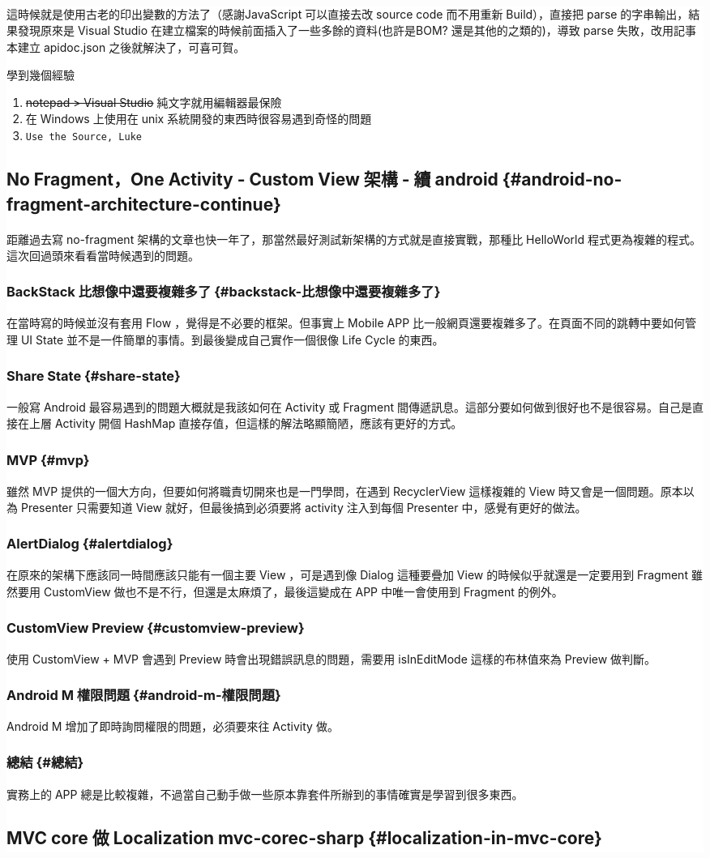 這時候就是使用古老的印出變數的方法了（感謝JavaScript 可以直接去改 source code 而不用重新 Build），直接把 parse 的字串輸出，結果發現原來是 Visual Studio 在建立檔案的時候前面插入了一些多餘的資料(也許是BOM? 還是其他的之類的)，導致 parse 失敗，改用記事本建立 apidoc.json 之後就解決了，可喜可賀。

學到幾個經驗

1.  ~~notepad &gt; Visual Studio~~ 純文字就用編輯器最保險
2.  在 Windows 上使用在 unix 系統開發的東西時很容易遇到奇怪的問題
3.  `Use the Source, Luke`


## No Fragment，One Activity - Custom View 架構 - 續 <span class="tag"><span class="android">android</span></span> {#android-no-fragment-architecture-continue}

距離過去寫 no-fragment 架構的文章也快一年了，那當然最好測試新架構的方式就是直接實戰，那種比 HelloWorld 程式更為複雜的程式。這次回過頭來看看當時候遇到的問題。


### BackStack 比想像中還要複雜多了 {#backstack-比想像中還要複雜多了}

在當時寫的時候並沒有套用 Flow ，覺得是不必要的框架。但事實上 Mobile APP 比一般網頁還要複雜多了。在頁面不同的跳轉中要如何管理 UI State 並不是一件簡單的事情。到最後變成自己實作一個很像 Life Cycle 的東西。


### Share State {#share-state}

一般寫 Android 最容易遇到的問題大概就是我該如何在 Activity 或 Fragment 間傳遞訊息。這部分要如何做到很好也不是很容易。自己是直接在上層 Activity 開個 HashMap 直接存值，但這樣的解法略顯簡陋，應該有更好的方式。


### MVP {#mvp}

雖然 MVP 提供的一個大方向，但要如何將職責切開來也是一門學問，在遇到 RecyclerView 這樣複雜的 View 時又會是一個問題。原本以為 Presenter 只需要知道 View 就好，但最後搞到必須要將 activity 注入到每個 Presenter 中，感覺有更好的做法。


### AlertDialog {#alertdialog}

在原來的架構下應該同一時間應該只能有一個主要 View ，可是遇到像 Dialog 這種要疊加 View 的時候似乎就還是一定要用到 Fragment 雖然要用 CustomView 做也不是不行，但還是太麻煩了，最後這變成在 APP 中唯一會使用到 Fragment 的例外。


### CustomView Preview {#customview-preview}

使用 CustomView + MVP 會遇到 Preview 時會出現錯誤訊息的問題，需要用 isInEditMode 這樣的布林值來為 Preview 做判斷。


### Android M 權限問題 {#android-m-權限問題}

Android M 增加了即時詢問權限的問題，必須要來往 Activity 做。


### 總結 {#總結}

實務上的 APP 總是比較複雜，不過當自己動手做一些原本靠套件所辦到的事情確實是學習到很多東西。


## MVC core 做 Localization <span class="tag"><span class="mvc_core">mvc-core</span><span class="c_sharp">c-sharp</span></span> {#localization-in-mvc-core}
